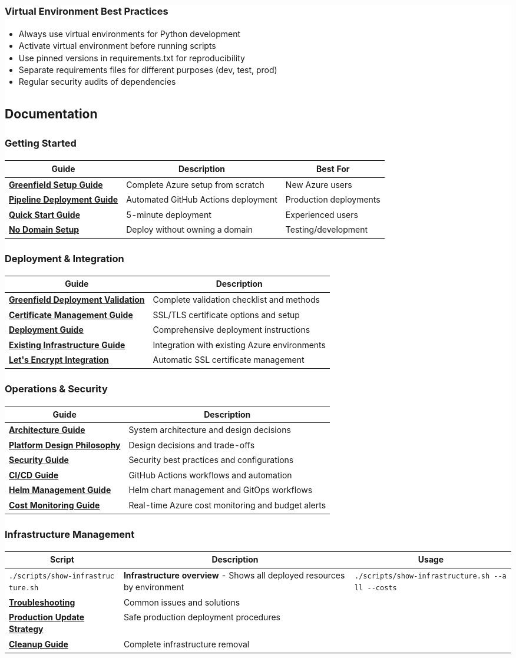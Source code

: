 ### Virtual Environment Best Practices
- Always use virtual environments for Python development
- Activate virtual environment before running scripts
- Use pinned versions in requirements.txt for reproducibility
- Separate requirements files for different purposes (dev, test, prod)
- Regular security audits of dependencies

## Documentation

### Getting Started
| Guide | Description | Best For |
|-------|-------------|----------|
| [**Greenfield Setup Guide**](docs/greenfield-setup-guide.md) | Complete Azure setup from scratch | New Azure users |
| [**Pipeline Deployment Guide**](docs/pipeline-deployment-guide.md) | Automated GitHub Actions deployment | Production deployments |
| [**Quick Start Guide**](docs/quick-start.md) | 5-minute deployment | Experienced users |
| [**No Domain Setup**](docs/no-domain-setup.md) | Deploy without owning a domain | Testing/development |

### Deployment & Integration
| Guide | Description |
|-------|-------------|
| [**Greenfield Deployment Validation**](docs/greenfield-deployment-validation.md) | Complete validation checklist and methods |
| [**Certificate Management Guide**](docs/certificate-management-guide.md) | SSL/TLS certificate options and setup |
| [**Deployment Guide**](docs/deployment-guide.md) | Comprehensive deployment instructions |
| [**Existing Infrastructure Guide**](docs/existing-infrastructure-guide.md) | Integration with existing Azure environments |
| [**Let's Encrypt Integration**](docs/letsencrypt-integration.md) | Automatic SSL certificate management |

### Operations & Security
| Guide | Description |
|-------|-------------|
| [**Architecture Guide**](docs/architecture.md) | System architecture and design decisions |
| [**Platform Design Philosophy**](docs/platform-design-philosophy.md) | Design decisions and trade-offs |
| [**Security Guide**](docs/security.md) | Security best practices and configurations |
| [**CI/CD Guide**](docs/cicd-guide.md) | GitHub Actions workflows and automation |
| [**Helm Management Guide**](docs/helm-management-guide.md) | Helm chart management and GitOps workflows |
| [**Cost Monitoring Guide**](docs/cost-monitoring-guide.md) | Real-time Azure cost monitoring and budget alerts |

### Infrastructure Management
| Script | Description | Usage |
|--------|-------------|-------|
| `./scripts/show-infrastructure.sh` | **Infrastructure overview** - Shows all deployed resources by environment | `./scripts/show-infrastructure.sh --all --costs` |
| [**Troubleshooting**](docs/troubleshooting.md) | Common issues and solutions |
| [**Production Update Strategy**](docs/production-update-strategy.md) | Safe production deployment procedures |
| [**Cleanup Guide**](docs/cleanup-guide.md) | Complete infrastructure removal |
